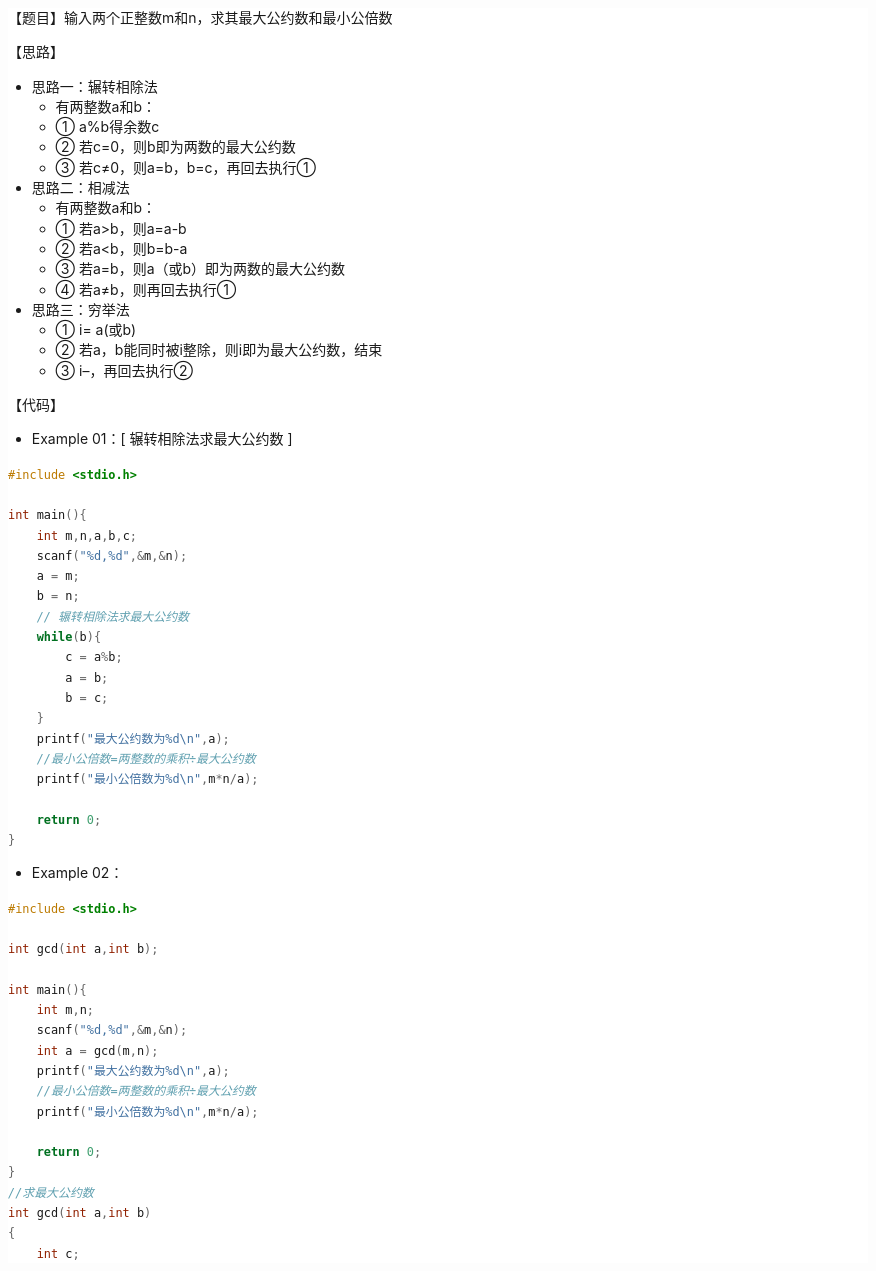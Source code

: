 【题目】输入两个正整数m和n，求其最大公约数和最小公倍数

【思路】

* 思路一：辗转相除法
  * 有两整数a和b：
  * ① a%b得余数c
  * ② 若c=0，则b即为两数的最大公约数
  * ③ 若c≠0，则a=b，b=c，再回去执行①
* 思路二：相减法
  * 有两整数a和b：
  * ① 若a>b，则a=a-b
  * ② 若a<b，则b=b-a
  * ③ 若a=b，则a（或b）即为两数的最大公约数
  * ④ 若a≠b，则再回去执行①
* 思路三：穷举法
  * ① i= a(或b)
  * ② 若a，b能同时被i整除，则i即为最大公约数，结束
  * ③ i–，再回去执行②

【代码】

* Example 01：[ 辗转相除法求最大公约数 ] 

```c
#include <stdio.h> 

int main(){
    int m,n,a,b,c;
    scanf("%d,%d",&m,&n);
    a = m;
    b = n;
    // 辗转相除法求最大公约数 
    while(b){
        c = a%b;
        a = b;
        b = c;
    }
    printf("最大公约数为%d\n",a);
    //最小公倍数=两整数的乘积÷最大公约数
    printf("最小公倍数为%d\n",m*n/a);

    return 0;
}
```

* Example 02：

```c
#include <stdio.h> 

int gcd(int a,int b);

int main(){
    int m,n;
    scanf("%d,%d",&m,&n);
    int a = gcd(m,n);
    printf("最大公约数为%d\n",a);
    //最小公倍数=两整数的乘积÷最大公约数
    printf("最小公倍数为%d\n",m*n/a);

    return 0;
}
//求最大公约数
int gcd(int a,int b)
{
    int c;
```